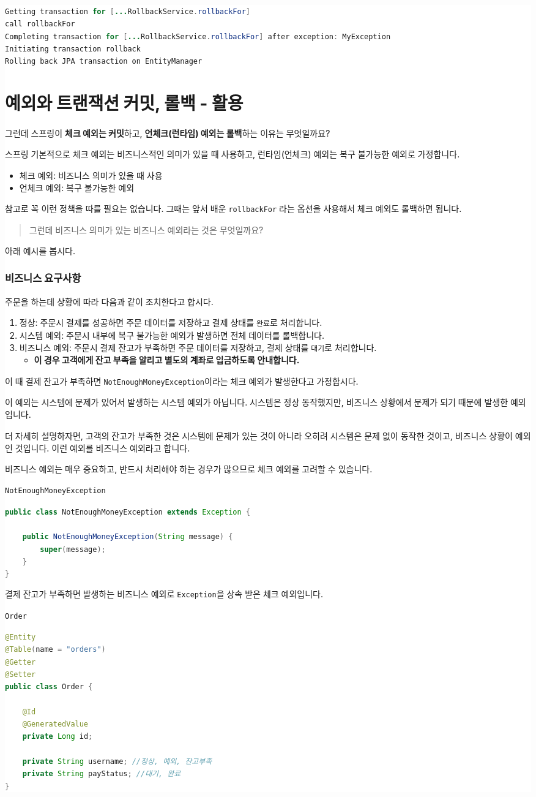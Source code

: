 ```java
Getting transaction for [...RollbackService.rollbackFor]
call rollbackFor
Completing transaction for [...RollbackService.rollbackFor] after exception: MyException
Initiating transaction rollback
Rolling back JPA transaction on EntityManager
```

# 예외와 트랜잭션 커밋, 롤백 - 활용

그런데 스프링이 **체크 예외는 커밋**하고, **언체크(런타임) 예외는 롤백**하는 이유는 무엇일까요? 

스프링 기본적으로 체크 예외는 비즈니스적인 의미가 있을 때 사용하고, 런타임(언체크) 예외는 복구 불가능한 예외로 가정합니다.

- 체크 예외: 비즈니스 의미가 있을 때 사용
- 언체크 예외: 복구 불가능한 예외

참고로 꼭 이런 정책을 따를 필요는 없습니다. 그때는 앞서 배운 `rollbackFor` 라는 옵션을 사용해서 체크 예외도 롤백하면 됩니다.

> 그런데 비즈니스 의미가 있는 비즈니스 예외라는 것은 무엇일까요?
> 

아래 예시를 봅시다.

### **비즈니스 요구사항**

주문을 하는데 상황에 따라 다음과 같이 조치한다고 합시다.

1. 정상: 주문시 결제를 성공하면 주문 데이터를 저장하고 결제 상태를 `완료`로 처리합니다.
2. 시스템 예외: 주문시 내부에 복구 불가능한 예외가 발생하면 전체 데이터를 롤백합니다.
3. 비즈니스 예외: 주문시 결제 잔고가 부족하면 주문 데이터를 저장하고, 결제 상태를 `대기`로 처리합니다.
    - **이 경우 고객에게 잔고 부족을 알리고 별도의 계좌로 입금하도록 안내합니다.**

이 때 결제 잔고가 부족하면 `NotEnoughMoneyException`이라는 체크 예외가 발생한다고 가정합시다. 

이 예외는 시스템에 문제가 있어서 발생하는 시스템 예외가 아닙니다. 시스템은 정상 동작했지만, 비즈니스 상황에서 문제가 되기 때문에 발생한 예외입니다. 

더 자세히 설명하자면, 고객의 잔고가 부족한 것은 시스템에 문제가 있는 것이 아니라 오히려 시스템은 문제 없이 동작한 것이고, 비즈니스 상황이 예외인 것입니다. 이런 예외를 비즈니스 예외라고 합니다. 

비즈니스 예외는 매우 중요하고, 반드시 처리해야 하는 경우가 많으므로 체크 예외를 고려할 수 있습니다.

`NotEnoughMoneyException`

```java
public class NotEnoughMoneyException extends Exception {
  
    public NotEnoughMoneyException(String message) {
        super(message);
    }
}
```

결제 잔고가 부족하면 발생하는 비즈니스 예외로 `Exception`을 상속 받은 체크 예외입니다.

`Order`

```java
@Entity
@Table(name = "orders")
@Getter
@Setter
public class Order {
  
    @Id
    @GeneratedValue
    private Long id;
  
    private String username; //정상, 예외, 잔고부족
    private String payStatus; //대기, 완료
}
```